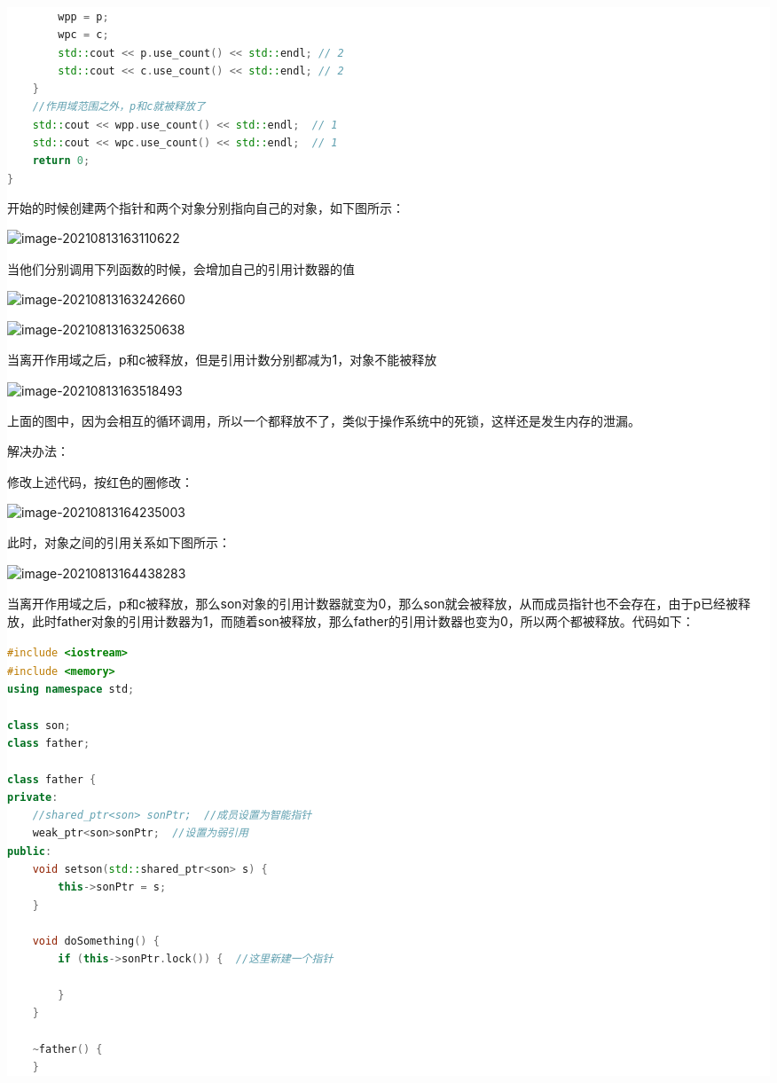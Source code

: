 ```c++
        wpp = p;
        wpc = c;
        std::cout << p.use_count() << std::endl; // 2
        std::cout << c.use_count() << std::endl; // 2
    }
    //作用域范围之外，p和c就被释放了
    std::cout << wpp.use_count() << std::endl;  // 1
    std::cout << wpc.use_count() << std::endl;  // 1
    return 0;
}
```

开始的时候创建两个指针和两个对象分别指向自己的对象，如下图所示：

![image-20210813163110622](C:\Users\tangzhao\AppData\Roaming\Typora\typora-user-images\image-20210813163110622.png)

当他们分别调用下列函数的时候，会增加自己的引用计数器的值

![image-20210813163242660](C:\Users\tangzhao\AppData\Roaming\Typora\typora-user-images\image-20210813163242660.png)

![image-20210813163250638](C:\Users\tangzhao\AppData\Roaming\Typora\typora-user-images\image-20210813163250638.png)

当离开作用域之后，p和c被释放，但是引用计数分别都减为1，对象不能被释放

![image-20210813163518493](C:\Users\tangzhao\AppData\Roaming\Typora\typora-user-images\image-20210813163518493.png)

上面的图中，因为会相互的循环调用，所以一个都释放不了，类似于操作系统中的死锁，这样还是发生内存的泄漏。

解决办法：

修改上述代码，按红色的圈修改：

![image-20210813164235003](C:\Users\tangzhao\AppData\Roaming\Typora\typora-user-images\image-20210813164235003.png)

此时，对象之间的引用关系如下图所示：

![image-20210813164438283](C:\Users\tangzhao\AppData\Roaming\Typora\typora-user-images\image-20210813164438283.png)

当离开作用域之后，p和c被释放，那么son对象的引用计数器就变为0，那么son就会被释放，从而成员指针也不会存在，由于p已经被释放，此时father对象的引用计数器为1，而随着son被释放，那么father的引用计数器也变为0，所以两个都被释放。代码如下：

```c++
#include <iostream>
#include <memory>
using namespace std;

class son;
class father;

class father {
private:
    //shared_ptr<son> sonPtr;  //成员设置为智能指针
    weak_ptr<son>sonPtr;  //设置为弱引用
public:
    void setson(std::shared_ptr<son> s) {
        this->sonPtr = s;
    }

    void doSomething() {
        if (this->sonPtr.lock()) {  //这里新建一个指针

        }
    }

    ~father() {
    }
```
